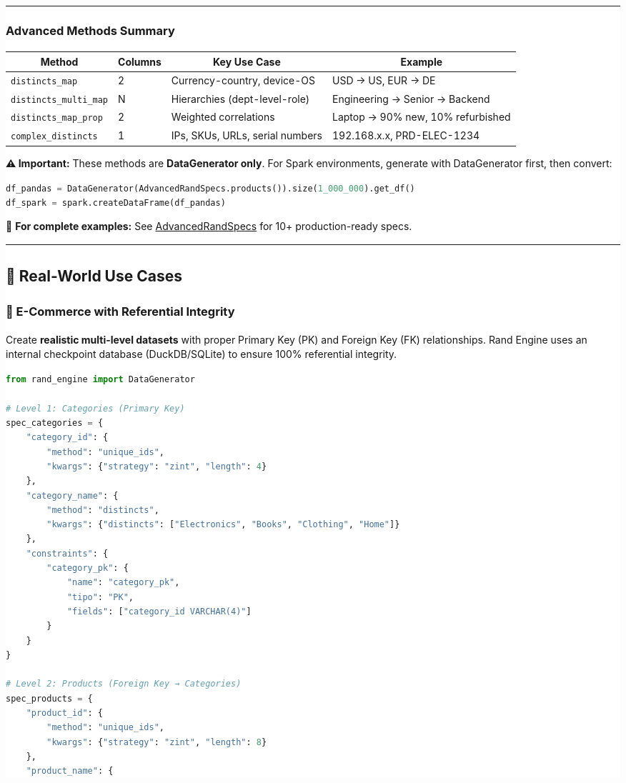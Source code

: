 ```python
```

---

### Advanced Methods Summary

| Method | Columns | Key Use Case | Example |
|--------|---------|--------------|---------|
| `distincts_map` | 2 | Currency-country, device-OS | USD → US, EUR → DE |
| `distincts_multi_map` | N | Hierarchies (dept-level-role) | Engineering → Senior → Backend |
| `distincts_map_prop` | 2 | Weighted correlations | Laptop → 90% new, 10% refurbished |
| `complex_distincts` | 1 | IPs, SKUs, URLs, serial numbers | 192.168.x.x, PRD-ELEC-1234 |

**⚠️ Important:** These methods are **DataGenerator only**. For Spark environments, generate with DataGenerator first, then convert:

```python
df_pandas = DataGenerator(AdvancedRandSpecs.products()).size(1_000_000).get_df()
df_spark = spark.createDataFrame(df_pandas)
```

📖 **For complete examples:** See [AdvancedRandSpecs](./rand_engine/examples/advanced_rand_specs.py) for 10+ production-ready specs.

---

## 🎨 Real-World Use Cases

### 🛒 E-Commerce with Referential Integrity

Create **realistic multi-level datasets** with proper Primary Key (PK) and Foreign Key (FK) relationships. Rand Engine uses an internal checkpoint database (DuckDB/SQLite) to ensure 100% referential integrity.

```python
from rand_engine import DataGenerator

# Level 1: Categories (Primary Key)
spec_categories = {
    "category_id": {
        "method": "unique_ids", 
        "kwargs": {"strategy": "zint", "length": 4}
    },
    "category_name": {
        "method": "distincts", 
        "kwargs": {"distincts": ["Electronics", "Books", "Clothing", "Home"]}
    },
    "constraints": {
        "category_pk": {
            "name": "category_pk",
            "tipo": "PK",
            "fields": ["category_id VARCHAR(4)"]
        }
    }
}

# Level 2: Products (Foreign Key → Categories)
spec_products = {
    "product_id": {
        "method": "unique_ids", 
        "kwargs": {"strategy": "zint", "length": 8}
    },
    "product_name": {
```